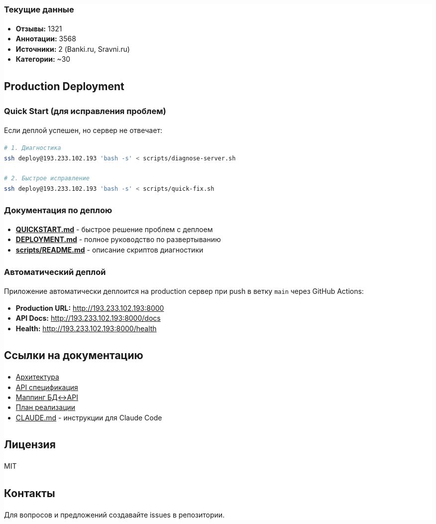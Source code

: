 ### Текущие данные

- **Отзывы:** 1321
- **Аннотации:** 3568
- **Источники:** 2 (Banki.ru, Sravni.ru)
- **Категории:** ~30

## Production Deployment

### Quick Start (для исправления проблем)

Если деплой успешен, но сервер не отвечает:

```bash
# 1. Диагностика
ssh deploy@193.233.102.193 'bash -s' < scripts/diagnose-server.sh

# 2. Быстрое исправление
ssh deploy@193.233.102.193 'bash -s' < scripts/quick-fix.sh
```

### Документация по деплою

- **[QUICKSTART.md](QUICKSTART.md)** - быстрое решение проблем с деплоем
- **[DEPLOYMENT.md](DEPLOYMENT.md)** - полное руководство по развертыванию
- **[scripts/README.md](scripts/README.md)** - описание скриптов диагностики

### Автоматический деплой

Приложение автоматически деплоится на production сервер при push в ветку `main` через GitHub Actions:

- **Production URL:** http://193.233.102.193:8000
- **API Docs:** http://193.233.102.193:8000/docs
- **Health:** http://193.233.102.193:8000/health

## Ссылки на документацию

- [Архитектура](docs/architecture.md)
- [API спецификация](docs/api.md)
- [Маппинг БД↔API](docs/database_api_mapping.md)
- [План реализации](docs/implementation_plan.md)
- [CLAUDE.md](CLAUDE.md) - инструкции для Claude Code

## Лицензия

MIT

## Контакты

Для вопросов и предложений создавайте issues в репозитории.

